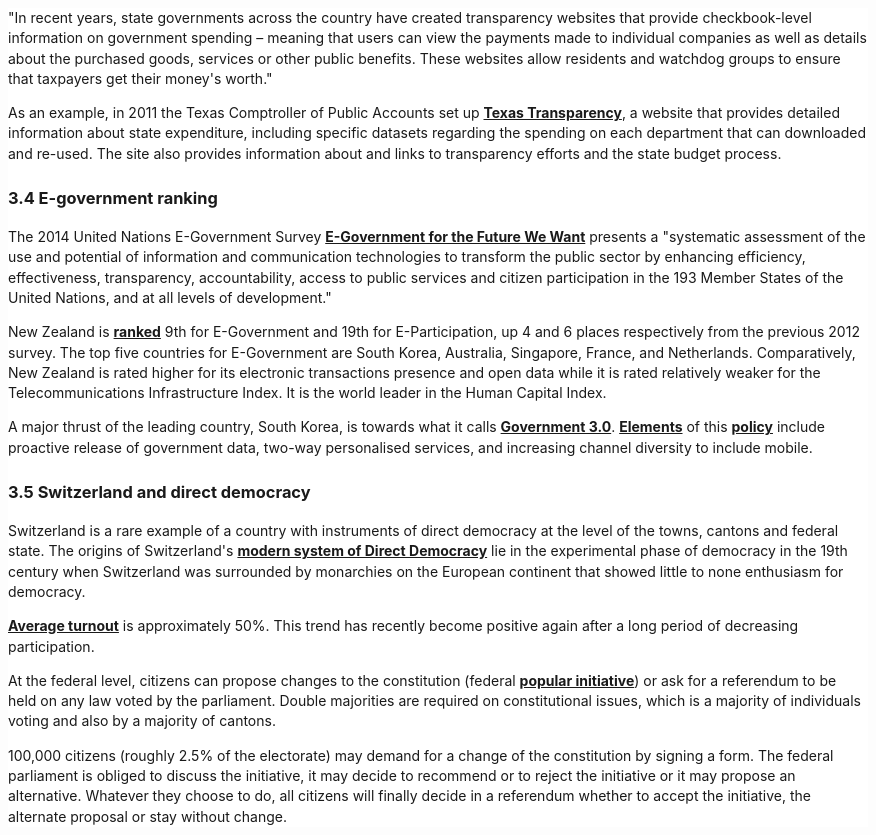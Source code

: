 "In recent years, state governments across the country have created transparency websites that provide checkbook-level information on government spending – meaning that users can view the payments made to individual companies as well as details about the purchased goods, services or other public benefits. These websites allow residents and watchdog groups to ensure that taxpayers get their money's worth."

As an example, in 2011 the Texas Comptroller of Public Accounts set up [**Texas Transparency**](http://www.texastransparency.org/), a website that provides detailed information about state expenditure, including specific datasets regarding the spending on each department that can downloaded and re-used. The site also provides information about and links to transparency efforts and the state budget process.

### 3.4 E-government ranking

The 2014 United Nations E-Government Survey [**E-Government for the Future We Want**](http://unpan3.un.org/egovkb/Reports/UN-E-Government-Survey-2014) presents a "systematic assessment of the use and potential of information and communication technologies to transform the public sector by enhancing efficiency, effectiveness, transparency, accountability, access to public services and citizen participation in the 193 Member States of the United Nations, and at all levels of development."

New Zealand is [**ranked**](http://unpan3.un.org/egovkb/en-us/Data/Country-Information/id/122-New-Zealand) 9th for E-Government and 19th for E-Participation, up 4 and 6 places respectively from the previous 2012 survey. The top five countries for E-Government are South Korea, Australia, Singapore, France, and Netherlands. Comparatively, New Zealand is rated higher for its electronic transactions presence and open data while it is rated relatively weaker for the Telecommunications Infrastructure Index. It is the world leader in the Human Capital Index.

A major thrust of the leading country, South Korea, is towards what it calls [**Government 3.0**](http://koreajoongangdaily.joins.com/news/article/article.aspx?aid=2973371). [**Elements**](http://www.i-policy.org/2013/10/south-korea-government-30-the-future-of-opening-sharing-communication-and-collaboration.html) of this [**policy**](http://www.slideshare.net/LenaGolubtsova2/government-3-copy) include proactive release of government data, two-way personalised services, and increasing channel diversity to include mobile.

### 3.5 Switzerland and direct democracy

Switzerland is a rare example of a country with instruments of direct democracy at the level of the towns, cantons and federal state. The origins of Switzerland's [**modern system of Direct Democracy**](http://direct-democracy.geschichte-schweiz.ch/) lie in the experimental phase of democracy in the 19th century when Switzerland was surrounded by monarchies on the European continent that showed little to none enthusiasm for democracy.

[**Average turnout**](http://www.iniref.org/swiss-dd.html) is approximately 50%. This trend has recently become positive again after a long period of decreasing participation.

At the federal level, citizens can propose changes to the constitution (federal [**popular initiative**](http://en.wikipedia.org/wiki/Federal_popular_initiative)) or ask for a referendum to be held on any law voted by the parliament. Double majorities are required on constitutional issues, which is a majority of individuals voting and also by a majority of cantons.

100,000 citizens (roughly 2.5% of the electorate) may demand for a change of the constitution by signing a form. The federal parliament is obliged to discuss the initiative, it may decide to recommend or to reject the initiative or it may propose an alternative. Whatever they choose to do, all citizens will finally decide in a referendum whether to accept the initiative, the alternate proposal or stay without change.
